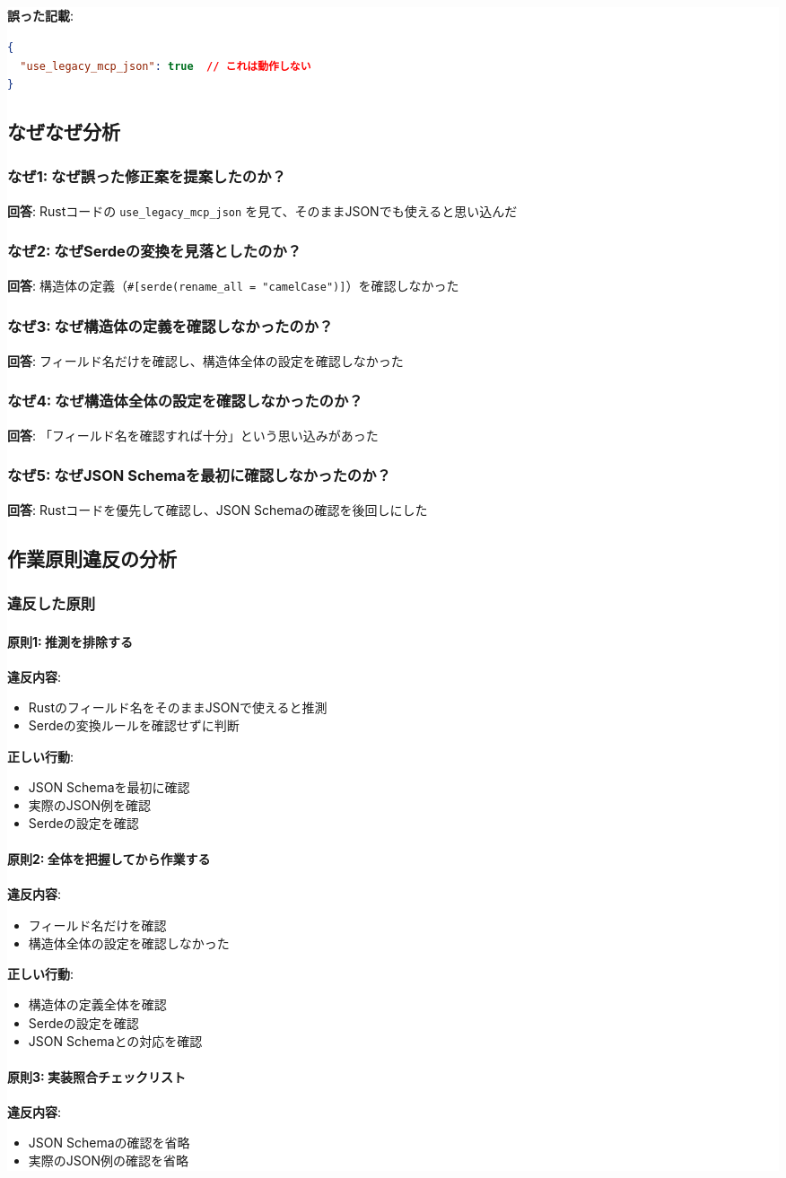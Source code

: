 **誤った記載**:
```json
{
  "use_legacy_mcp_json": true  // これは動作しない
}
```

## なぜなぜ分析

### なぜ1: なぜ誤った修正案を提案したのか？
**回答**: Rustコードの `use_legacy_mcp_json` を見て、そのままJSONでも使えると思い込んだ

### なぜ2: なぜSerdeの変換を見落としたのか？
**回答**: 構造体の定義（`#[serde(rename_all = "camelCase")]`）を確認しなかった

### なぜ3: なぜ構造体の定義を確認しなかったのか？
**回答**: フィールド名だけを確認し、構造体全体の設定を確認しなかった

### なぜ4: なぜ構造体全体の設定を確認しなかったのか？
**回答**: 「フィールド名を確認すれば十分」という思い込みがあった

### なぜ5: なぜJSON Schemaを最初に確認しなかったのか？
**回答**: Rustコードを優先して確認し、JSON Schemaの確認を後回しにした

## 作業原則違反の分析

### 違反した原則

#### 原則1: 推測を排除する
**違反内容**: 
- Rustのフィールド名をそのままJSONで使えると推測
- Serdeの変換ルールを確認せずに判断

**正しい行動**:
- JSON Schemaを最初に確認
- 実際のJSON例を確認
- Serdeの設定を確認

#### 原則2: 全体を把握してから作業する
**違反内容**:
- フィールド名だけを確認
- 構造体全体の設定を確認しなかった

**正しい行動**:
- 構造体の定義全体を確認
- Serdeの設定を確認
- JSON Schemaとの対応を確認

#### 原則3: 実装照合チェックリスト
**違反内容**:
- JSON Schemaの確認を省略
- 実際のJSON例の確認を省略

